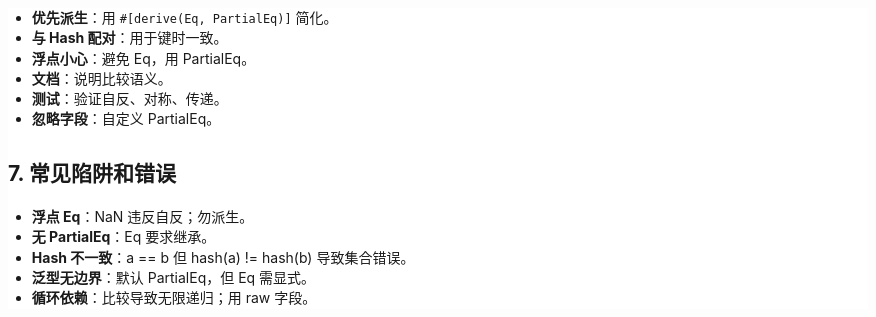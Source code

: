 - **优先派生**：用 `#[derive(Eq, PartialEq)]` 简化。
- **与 Hash 配对**：用于键时一致。
- **浮点小心**：避免 Eq，用 PartialEq。
- **文档**：说明比较语义。
- **测试**：验证自反、对称、传递。
- **忽略字段**：自定义 PartialEq。

## 7. 常见陷阱和错误

- **浮点 Eq**：NaN 违反自反；勿派生。
- **无 PartialEq**：Eq 要求继承。
- **Hash 不一致**：a == b 但 hash(a) != hash(b) 导致集合错误。
- **泛型无边界**：默认 PartialEq，但 Eq 需显式。
- **循环依赖**：比较导致无限递归；用 raw 字段。
